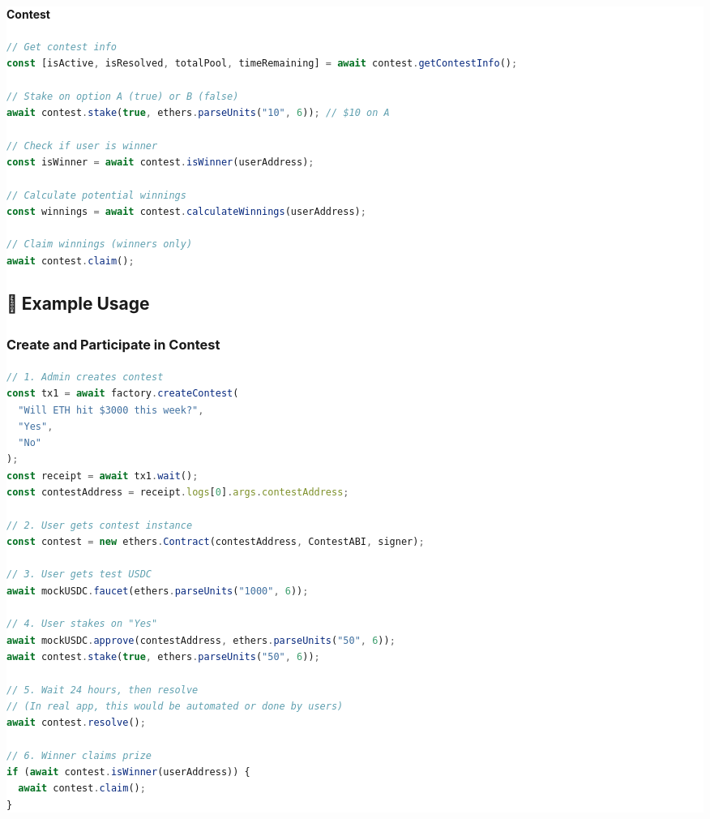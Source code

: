 #### Contest
```javascript
// Get contest info
const [isActive, isResolved, totalPool, timeRemaining] = await contest.getContestInfo();

// Stake on option A (true) or B (false)
await contest.stake(true, ethers.parseUnits("10", 6)); // $10 on A

// Check if user is winner
const isWinner = await contest.isWinner(userAddress);

// Calculate potential winnings
const winnings = await contest.calculateWinnings(userAddress);

// Claim winnings (winners only)
await contest.claim();
```

## 🎯 Example Usage

### Create and Participate in Contest

```javascript
// 1. Admin creates contest
const tx1 = await factory.createContest(
  "Will ETH hit $3000 this week?",
  "Yes",
  "No"
);
const receipt = await tx1.wait();
const contestAddress = receipt.logs[0].args.contestAddress;

// 2. User gets contest instance
const contest = new ethers.Contract(contestAddress, ContestABI, signer);

// 3. User gets test USDC
await mockUSDC.faucet(ethers.parseUnits("1000", 6));

// 4. User stakes on "Yes"
await mockUSDC.approve(contestAddress, ethers.parseUnits("50", 6));
await contest.stake(true, ethers.parseUnits("50", 6));

// 5. Wait 24 hours, then resolve
// (In real app, this would be automated or done by users)
await contest.resolve();

// 6. Winner claims prize
if (await contest.isWinner(userAddress)) {
  await contest.claim();
}
```
